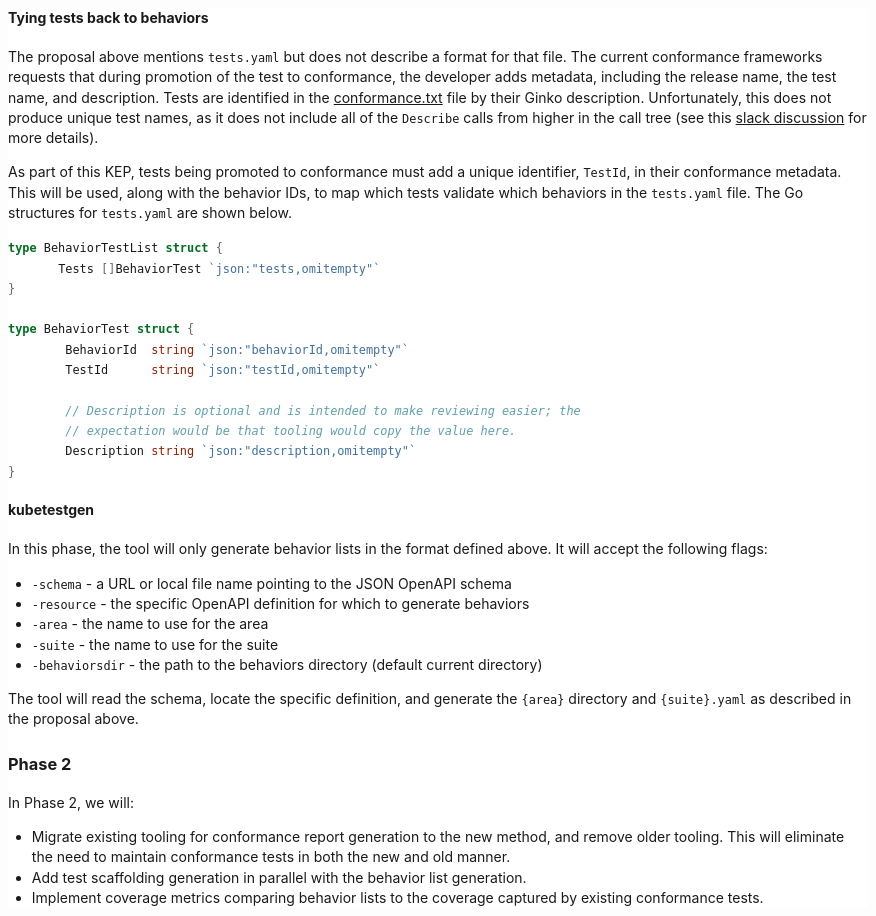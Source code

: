 #### Tying tests back to behaviors
The proposal above mentions `tests.yaml` but does not describe a format for that
file. The current conformance frameworks requests that during promotion of the
test to conformance, the developer adds metadata, including the release name,
the test name, and description. Tests are identified in the
[conformance.txt](https://github.com/kubernetes/kubernetes/blob/master/test/conformance/testdata/conformance.yaml)
file by their Ginko description. Unfortunately, this does not produce unique
test names, as it does not include all of the `Describe` calls from higher in
the call tree (see this
[slack discussion](https://kubernetes.slack.com/archives/C78F00H99/p1566324743171500)
for more details).

As part of this KEP, tests being promoted to conformance must add a unique
identifier, `TestId`, in their conformance metadata. This will be used, along with
the behavior IDs, to map which tests validate which behaviors in the
`tests.yaml` file. The Go structures for `tests.yaml` are shown below.

```go
type BehaviorTestList struct {
       Tests []BehaviorTest `json:"tests,omitempty"`
}

type BehaviorTest struct {
        BehaviorId  string `json:"behaviorId,omitempty"`
        TestId      string `json:"testId,omitempty"`

        // Description is optional and is intended to make reviewing easier; the
        // expectation would be that tooling would copy the value here.
        Description string `json:"description,omitempty"`
}
```

#### kubetestgen

In this phase, the tool will only generate behavior lists in the format defined
above. It will accept the following flags:
* `-schema` - a URL or local file name pointing to the JSON OpenAPI schema
* `-resource` - the specific OpenAPI definition for which to generate behaviors
* `-area` - the name to use for the area
* `-suite` - the name to use for the suite
* `-behaviorsdir` - the path to the behaviors directory (default current
  directory)

The tool will read the schema, locate the specific definition, and generate the
`{area}` directory and `{suite}.yaml` as described in the proposal above.

### Phase 2

In Phase 2, we will:
* Migrate existing tooling for conformance report generation to the new method,
  and remove older tooling. This will eliminate the need to maintain conformance
  tests in both the new and old manner.
* Add test scaffolding generation in parallel with the behavior list generation.
* Implement coverage metrics comparing behavior lists to the coverage captured
  by existing conformance tests.

